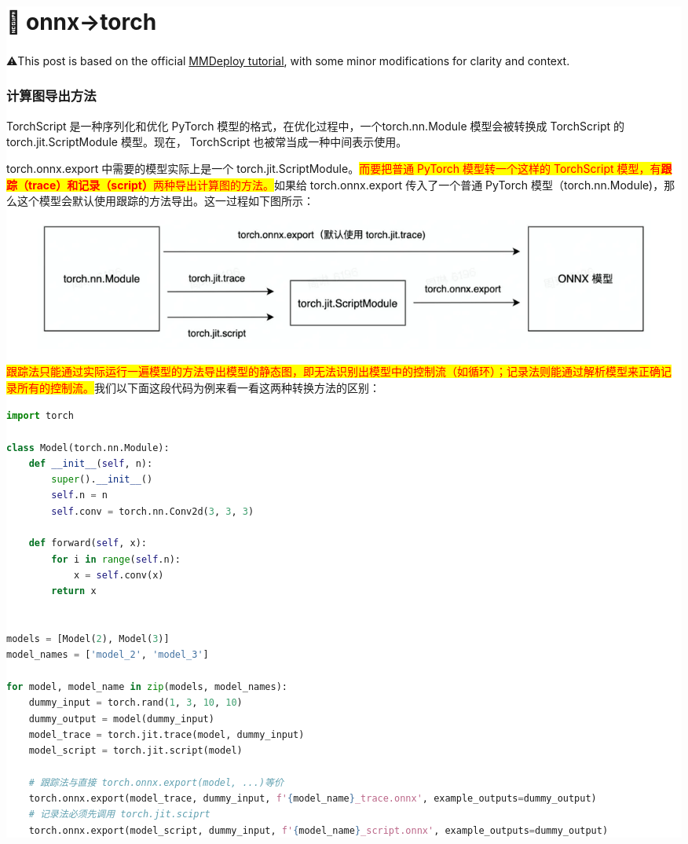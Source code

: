 # 🤔 onnx->torch

⚠️This post is based on the official [MMDeploy tutorial](https://github.com/open-mmlab/mmdeploy/blob/main/docs/zh\_cn/tutorial/), with some minor modifications for clarity and context.

### **计算图导出方法**

TorchScript 是一种序列化和优化 PyTorch 模型的格式，在优化过程中，一个torch.nn.Module 模型会被转换成 TorchScript 的 torch.jit.ScriptModule 模型。现在， TorchScript 也被常当成一种中间表示使用。

torch.onnx.export 中需要的模型实际上是一个 torch.jit.ScriptModule。<mark style="color:red;">而要把普通 PyTorch 模型转一个这样的 TorchScript 模型，有</mark><mark style="color:red;">**跟踪（trace）和记录（script）**</mark><mark style="color:red;">两种导出计算图的方法。</mark>如果给 torch.onnx.export 传入了一个普通 PyTorch 模型（torch.nn.Module)，那么这个模型会默认使用跟踪的方法导出。这一过程如下图所示：

<figure><img src="../../.gitbook/assets/图片 (94).png" alt=""><figcaption></figcaption></figure>

<mark style="color:red;">跟踪法只能通过实际运行一遍模型的方法导出模型的静态图，即无法识别出模型中的控制流（如循环）；记录法则能通过解析模型来正确记录所有的控制流。</mark>我们以下面这段代码为例来看一看这两种转换方法的区别：

```python
import torch

class Model(torch.nn.Module):
    def __init__(self, n):
        super().__init__()
        self.n = n
        self.conv = torch.nn.Conv2d(3, 3, 3)

    def forward(self, x):
        for i in range(self.n):
            x = self.conv(x)
        return x


models = [Model(2), Model(3)]
model_names = ['model_2', 'model_3']

for model, model_name in zip(models, model_names):
    dummy_input = torch.rand(1, 3, 10, 10)
    dummy_output = model(dummy_input)
    model_trace = torch.jit.trace(model, dummy_input)
    model_script = torch.jit.script(model)

    # 跟踪法与直接 torch.onnx.export(model, ...)等价
    torch.onnx.export(model_trace, dummy_input, f'{model_name}_trace.onnx', example_outputs=dummy_output)
    # 记录法必须先调用 torch.jit.sciprt
    torch.onnx.export(model_script, dummy_input, f'{model_name}_script.onnx', example_outputs=dummy_output)
```
